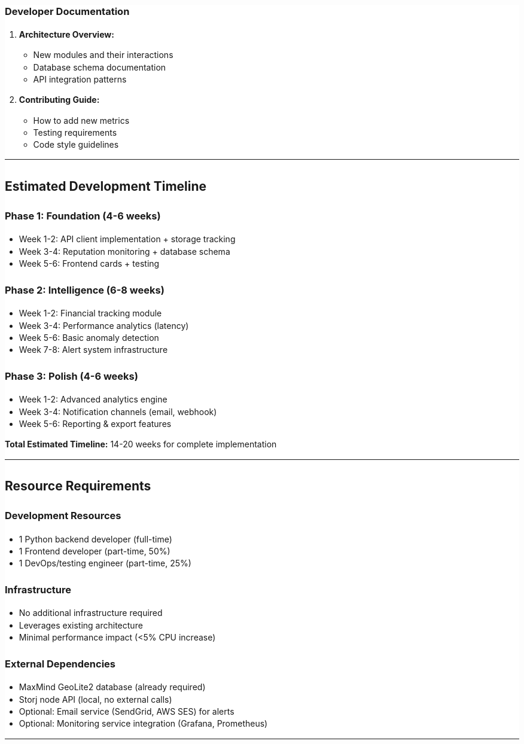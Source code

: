 ### Developer Documentation
1. **Architecture Overview:**
   - New modules and their interactions
   - Database schema documentation
   - API integration patterns
   
2. **Contributing Guide:**
   - How to add new metrics
   - Testing requirements
   - Code style guidelines

---

## Estimated Development Timeline

### Phase 1: Foundation (4-6 weeks)
- Week 1-2: API client implementation + storage tracking
- Week 3-4: Reputation monitoring + database schema
- Week 5-6: Frontend cards + testing

### Phase 2: Intelligence (6-8 weeks)
- Week 1-2: Financial tracking module
- Week 3-4: Performance analytics (latency)
- Week 5-6: Basic anomaly detection
- Week 7-8: Alert system infrastructure

### Phase 3: Polish (4-6 weeks)
- Week 1-2: Advanced analytics engine
- Week 3-4: Notification channels (email, webhook)
- Week 5-6: Reporting & export features

**Total Estimated Timeline:** 14-20 weeks for complete implementation

---

## Resource Requirements

### Development Resources
- 1 Python backend developer (full-time)
- 1 Frontend developer (part-time, 50%)
- 1 DevOps/testing engineer (part-time, 25%)

### Infrastructure
- No additional infrastructure required
- Leverages existing architecture
- Minimal performance impact (<5% CPU increase)

### External Dependencies
- MaxMind GeoLite2 database (already required)
- Storj node API (local, no external calls)
- Optional: Email service (SendGrid, AWS SES) for alerts
- Optional: Monitoring service integration (Grafana, Prometheus)

---